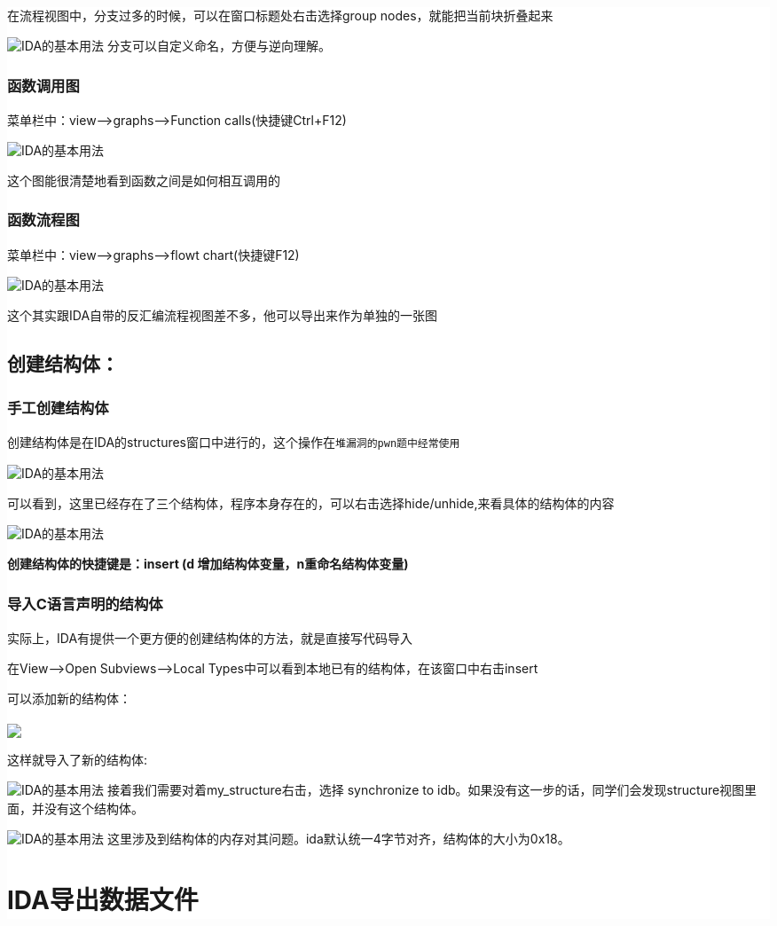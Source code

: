 在流程视图中，分支过多的时候，可以在窗口标题处右击选择group nodes，就能把当前块折叠起来

![IDA的基本用法](https://upload.nsg.cn/uploads/images/202007/08/29/YbJI3dhz7K.png!large)
分支可以自定义命名，方便与逆向理解。
### 函数调用图

菜单栏中：view-->graphs-->Function calls(快捷键Ctrl+F12)

![IDA的基本用法](https://upload.nsg.cn/uploads/images/202007/08/29/hFYBGfcuxg.png!large)

这个图能很清楚地看到函数之间是如何相互调用的
### 函数流程图

菜单栏中：view-->graphs-->flowt chart(快捷键F12)


![IDA的基本用法](https://upload.nsg.cn/uploads/images/202007/08/29/S6troqtSTy.png!large)

这个其实跟IDA自带的反汇编流程视图差不多，他可以导出来作为单独的一张图

## 创建结构体：

### 手工创建结构体

创建结构体是在IDA的structures窗口中进行的，这个操作在`堆漏洞的pwn题中经常使用`


![IDA的基本用法](https://upload.nsg.cn/uploads/images/202007/08/29/jcerVdSNtD.png!large)


可以看到，这里已经存在了三个结构体，程序本身存在的，可以右击选择hide/unhide,来看具体的结构体的内容

![IDA的基本用法](https://upload.nsg.cn/uploads/images/202007/08/29/NiqIHtrLKA.png!large)

**创建结构体的快捷键是：insert (d 增加结构体变量，n重命名结构体变量)**
### 导入C语言声明的结构体

实际上，IDA有提供一个更方便的创建结构体的方法，就是直接写代码导入

在View-->Open Subviews-->Local Types中可以看到本地已有的结构体，在该窗口中右击insert

可以添加新的结构体：

<img src = "https://upload.nsg.cn/uploads/images/202007/08/29/5QguNVVxoZ.png!large" height ="360" weight = "400" align = "center" >

这样就导入了新的结构体:

![IDA的基本用法](https://upload.nsg.cn/uploads/images/202007/08/29/27Px93ysvh.png!large)
接着我们需要对着my_structure右击，选择 synchronize to idb。如果没有这一步的话，同学们会发现structure视图里面，并没有这个结构体。

![IDA的基本用法](https://upload.nsg.cn/uploads/images/202007/08/29/fhggCk5CHm.png!large)
这里涉及到结构体的内存对其问题。ida默认统一4字节对齐，结构体的大小为0x18。

# IDA导出数据文件

